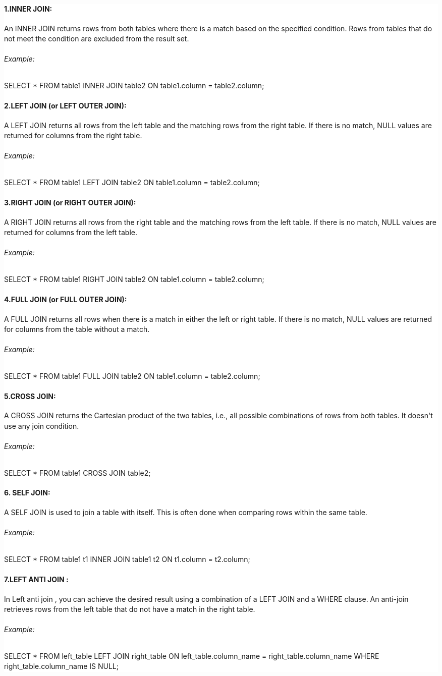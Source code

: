 #### 1.INNER JOIN:
An INNER JOIN returns rows from both tables where there is a match based on the specified condition. Rows from tables that do not meet the condition are excluded from the result set.

###### Example:
SELECT * FROM table1 INNER JOIN table2 ON table1.column = table2.column;

#### 2.LEFT JOIN (or LEFT OUTER JOIN):

A LEFT JOIN returns all rows from the left table and the matching rows from the right table. If there is no match, NULL values are returned for columns from the right table.

###### Example:
SELECT * FROM table1 LEFT JOIN table2 ON table1.column = table2.column;

#### 3.RIGHT JOIN (or RIGHT OUTER JOIN):

A RIGHT JOIN returns all rows from the right table and the matching rows from the left table. If there is no match, NULL values are returned for columns from the left table.

###### Example:
SELECT * FROM table1 RIGHT JOIN table2 ON table1.column = table2.column;

#### 4.FULL JOIN (or FULL OUTER JOIN):

A FULL JOIN returns all rows when there is a match in either the left or right table. If there is no match, NULL values are returned for columns from the table without a match.

###### Example:
SELECT * FROM table1 FULL JOIN table2 ON table1.column = table2.column;

#### 5.CROSS JOIN:

A CROSS JOIN returns the Cartesian product of the two tables, i.e., all possible combinations of rows from both tables. It doesn't use any join condition.

###### Example:
SELECT * FROM table1 CROSS JOIN table2;

#### 6. SELF JOIN:

A SELF JOIN is used to join a table with itself. This is often done when comparing rows within the same table.

###### Example:
SELECT * FROM table1 t1 INNER JOIN table1 t2 ON t1.column = t2.column;

#### 7.LEFT ANTI JOIN :

In Left anti join ,  you can achieve the desired result using a combination of a LEFT JOIN and a WHERE clause. An anti-join retrieves rows from the left table that do not have a match in the right table.

###### Example:
SELECT *
FROM left_table
LEFT JOIN right_table ON left_table.column_name = right_table.column_name
WHERE right_table.column_name IS NULL;
